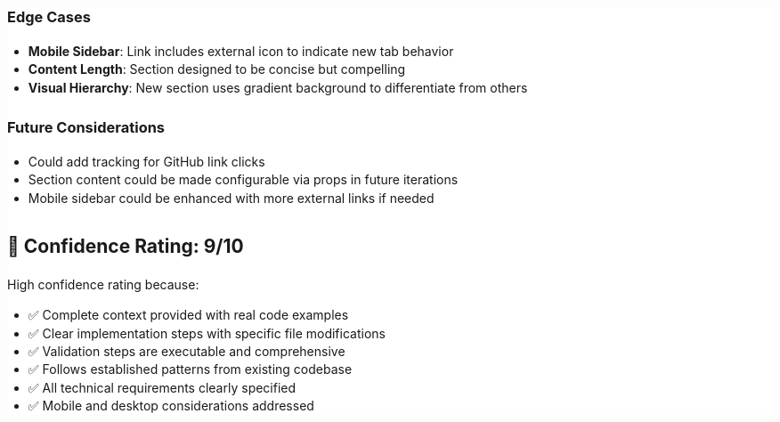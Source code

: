 ### Edge Cases

- **Mobile Sidebar**: Link includes external icon to indicate new tab behavior
- **Content Length**: Section designed to be concise but compelling
- **Visual Hierarchy**: New section uses gradient background to differentiate from others

### Future Considerations

- Could add tracking for GitHub link clicks
- Section content could be made configurable via props in future iterations
- Mobile sidebar could be enhanced with more external links if needed

## 🎯 **Confidence Rating: 9/10**

High confidence rating because:

- ✅ Complete context provided with real code examples
- ✅ Clear implementation steps with specific file modifications
- ✅ Validation steps are executable and comprehensive
- ✅ Follows established patterns from existing codebase
- ✅ All technical requirements clearly specified
- ✅ Mobile and desktop considerations addressed

